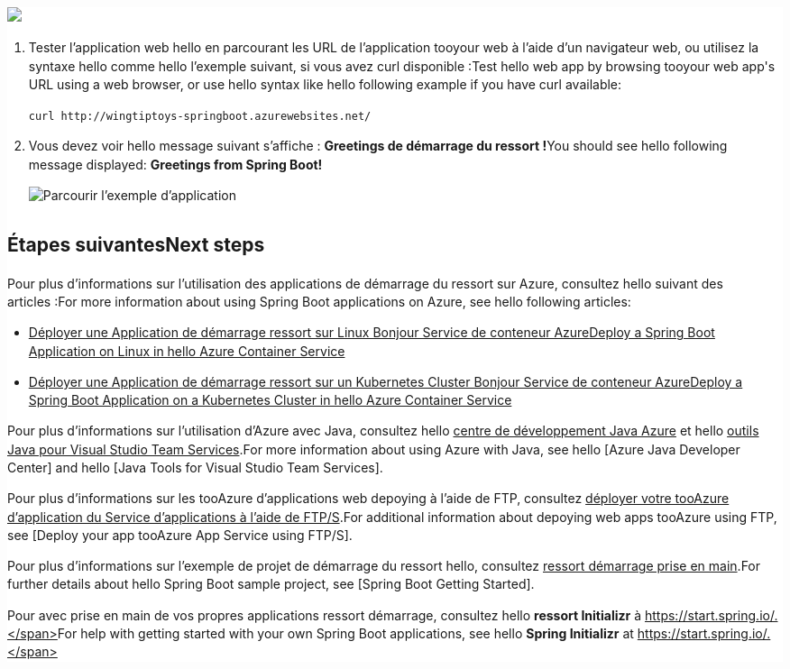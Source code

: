    ![][AZ10]

1. <span data-ttu-id="779f0-173">Tester l’application web hello en parcourant les URL de l’application tooyour web à l’aide d’un navigateur web, ou utilisez la syntaxe hello comme hello l’exemple suivant, si vous avez curl disponible :</span><span class="sxs-lookup"><span data-stu-id="779f0-173">Test hello web app by browsing tooyour web app's URL using a web browser, or use hello syntax like hello following example if you have curl available:</span></span>
   ```
   curl http://wingtiptoys-springboot.azurewebsites.net/
   ```

1. <span data-ttu-id="779f0-174">Vous devez voir hello message suivant s’affiche : **Greetings de démarrage du ressort !**</span><span class="sxs-lookup"><span data-stu-id="779f0-174">You should see hello following message displayed: **Greetings from Spring Boot!**</span></span>

   ![Parcourir l’exemple d’application][SB02]

## <a name="next-steps"></a><span data-ttu-id="779f0-176">Étapes suivantes</span><span class="sxs-lookup"><span data-stu-id="779f0-176">Next steps</span></span>

<span data-ttu-id="779f0-177">Pour plus d’informations sur l’utilisation des applications de démarrage du ressort sur Azure, consultez hello suivant des articles :</span><span class="sxs-lookup"><span data-stu-id="779f0-177">For more information about using Spring Boot applications on Azure, see hello following articles:</span></span>

* [<span data-ttu-id="779f0-178">Déployer une Application de démarrage ressort sur Linux Bonjour Service de conteneur Azure</span><span class="sxs-lookup"><span data-stu-id="779f0-178">Deploy a Spring Boot Application on Linux in hello Azure Container Service</span></span>](../container-service/kubernetes/container-service-deploy-spring-boot-app-on-linux.md)

* [<span data-ttu-id="779f0-179">Déployer une Application de démarrage ressort sur un Kubernetes Cluster Bonjour Service de conteneur Azure</span><span class="sxs-lookup"><span data-stu-id="779f0-179">Deploy a Spring Boot Application on a Kubernetes Cluster in hello Azure Container Service</span></span>](../container-service/kubernetes/container-service-deploy-spring-boot-app-on-kubernetes.md)

<span data-ttu-id="779f0-180">Pour plus d’informations sur l’utilisation d’Azure avec Java, consultez hello [centre de développement Java Azure] et hello [outils Java pour Visual Studio Team Services].</span><span class="sxs-lookup"><span data-stu-id="779f0-180">For more information about using Azure with Java, see hello [Azure Java Developer Center] and hello [Java Tools for Visual Studio Team Services].</span></span>

<span data-ttu-id="779f0-181">Pour plus d’informations sur les tooAzure d’applications web depoying à l’aide de FTP, consultez [déployer votre tooAzure d’application du Service d’applications à l’aide de FTP/S].</span><span class="sxs-lookup"><span data-stu-id="779f0-181">For additional information about depoying web apps tooAzure using FTP, see [Deploy your app tooAzure App Service using FTP/S].</span></span>

<span data-ttu-id="779f0-182">Pour plus d’informations sur l’exemple de projet de démarrage du ressort hello, consultez [ressort démarrage prise en main].</span><span class="sxs-lookup"><span data-stu-id="779f0-182">For further details about hello Spring Boot sample project, see [Spring Boot Getting Started].</span></span>

<span data-ttu-id="779f0-183">Pour avec prise en main de vos propres applications ressort démarrage, consultez hello **ressort Initializr** à https://start.spring.io/.</span><span class="sxs-lookup"><span data-stu-id="779f0-183">For help with getting started with your own Spring Boot applications, see hello **Spring Initializr** at https://start.spring.io/.</span></span>


[Azure App Service]: https://azure.microsoft.com/services/app-service/
[Azure Container Service]: https://azure.microsoft.com/services/container-service/
[centre de développement Java Azure]: https://azure.microsoft.com/develop/java/
[portail Azure]: https://portal.azure.com/
[Configurer des applications web dans Azure App Service]: /azure/app-service-web/web-sites-configure
[déployer votre tooAzure d’application du Service d’applications à l’aide de FTP/S]: https://docs.microsoft.com/azure/app-service-web/app-service-deploy-ftp
[compte Azure gratuit]: https://azure.microsoft.com/pricing/free-trial/
[client Git]: https://github.com/
[JDK (Java Developer Kit)]: http://www.oracle.com/technetwork/java/javase/downloads/
[outils Java pour Visual Studio Team Services]: https://java.visualstudio.com/
[Maven]: http://maven.apache.org/
[avantages d’abonné MSDN]: https://azure.microsoft.com/pricing/member-offers/msdn-benefits-details/
[Ressort démarrage]: http://projects.spring.io/spring-boot/
[ressort démarrage prise en main]: https://github.com/spring-guides/gs-spring-boot
[Spring Framework]: https://spring.io/
[SB01]: ./media/app-service-deploy-spring-boot-web-app-on-azure/SB01.png
[SB02]: ./media/app-service-deploy-spring-boot-web-app-on-azure/SB02.png
[AZ01]: ./media/app-service-deploy-spring-boot-web-app-on-azure/AZ01.png
[AZ02]: ./media/app-service-deploy-spring-boot-web-app-on-azure/AZ02.png
[AZ03]: ./media/app-service-deploy-spring-boot-web-app-on-azure/AZ03.png
[AZ04]: ./media/app-service-deploy-spring-boot-web-app-on-azure/AZ04.png
[AZ05]: ./media/app-service-deploy-spring-boot-web-app-on-azure/AZ05.png
[AZ06]: ./media/app-service-deploy-spring-boot-web-app-on-azure/AZ06.png
[AZ07]: ./media/app-service-deploy-spring-boot-web-app-on-azure/AZ07.png
[AZ08]: ./media/app-service-deploy-spring-boot-web-app-on-azure/AZ08.png
[AZ09]: ./media/app-service-deploy-spring-boot-web-app-on-azure/AZ09.png
[AZ10]: ./media/app-service-deploy-spring-boot-web-app-on-azure/AZ10.png